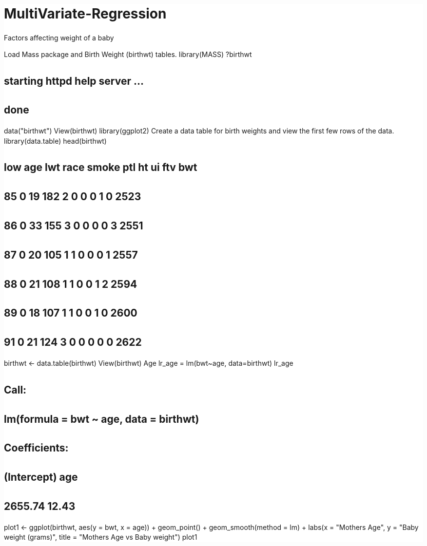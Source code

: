# MultiVariate-Regression
Factors affecting weight of a baby


Load Mass package and Birth Weight (birthwt) tables.
library(MASS)
?birthwt
## starting httpd help server ...
##  done
data("birthwt")
View(birthwt)
library(ggplot2)
Create a data table for birth weights and view the first few rows of the data.
library(data.table)
head(birthwt)
##    low age lwt race smoke ptl ht ui ftv  bwt
## 85   0  19 182    2     0   0  0  1   0 2523
## 86   0  33 155    3     0   0  0  0   3 2551
## 87   0  20 105    1     1   0  0  0   1 2557
## 88   0  21 108    1     1   0  0  1   2 2594
## 89   0  18 107    1     1   0  0  1   0 2600
## 91   0  21 124    3     0   0  0  0   0 2622
birthwt <- data.table(birthwt)
View(birthwt)
Age
lr_age = lm(bwt~age, data=birthwt)
lr_age
## 
## Call:
## lm(formula = bwt ~ age, data = birthwt)
## 
## Coefficients:
## (Intercept)          age  
##     2655.74        12.43
plot1 <- ggplot(birthwt, aes(y = bwt, x = age)) + geom_point() +
geom_smooth(method = lm) +
labs(x = "Mothers Age", y = "Baby weight (grams)",
title = "Mothers Age vs Baby weight")
plot1
 